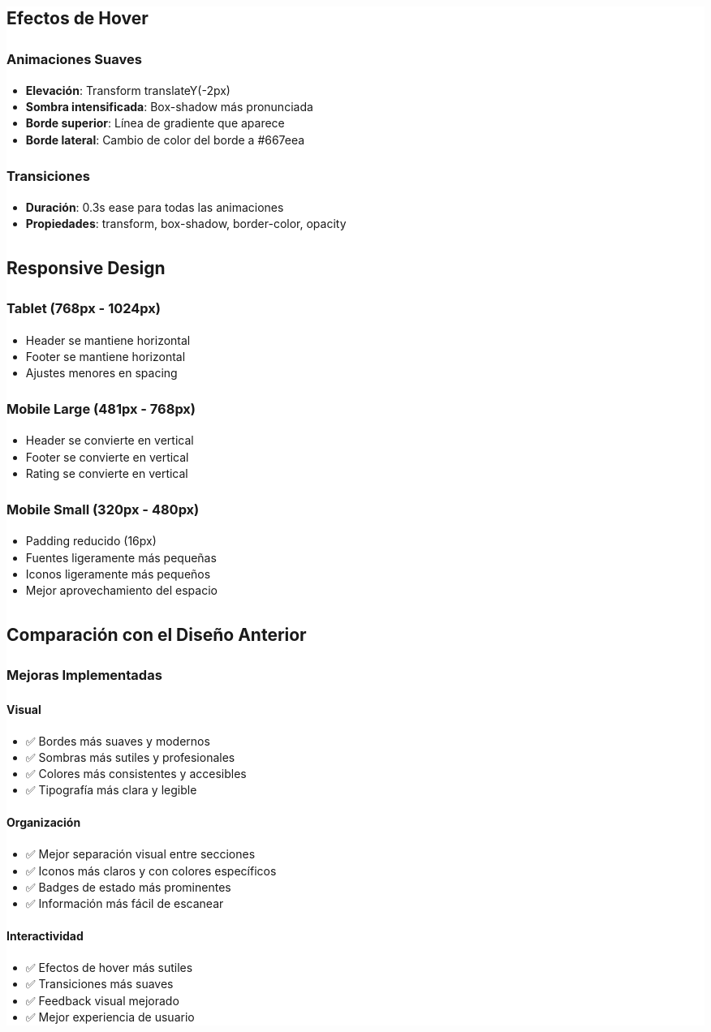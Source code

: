 ## Efectos de Hover

### **Animaciones Suaves**
- **Elevación**: Transform translateY(-2px)
- **Sombra intensificada**: Box-shadow más pronunciada
- **Borde superior**: Línea de gradiente que aparece
- **Borde lateral**: Cambio de color del borde a #667eea

### **Transiciones**
- **Duración**: 0.3s ease para todas las animaciones
- **Propiedades**: transform, box-shadow, border-color, opacity

## Responsive Design

### **Tablet (768px - 1024px)**
- Header se mantiene horizontal
- Footer se mantiene horizontal
- Ajustes menores en spacing

### **Mobile Large (481px - 768px)**
- Header se convierte en vertical
- Footer se convierte en vertical
- Rating se convierte en vertical

### **Mobile Small (320px - 480px)**
- Padding reducido (16px)
- Fuentes ligeramente más pequeñas
- Iconos ligeramente más pequeños
- Mejor aprovechamiento del espacio

## Comparación con el Diseño Anterior

### **Mejoras Implementadas**

#### **Visual**
- ✅ Bordes más suaves y modernos
- ✅ Sombras más sutiles y profesionales
- ✅ Colores más consistentes y accesibles
- ✅ Tipografía más clara y legible

#### **Organización**
- ✅ Mejor separación visual entre secciones
- ✅ Iconos más claros y con colores específicos
- ✅ Badges de estado más prominentes
- ✅ Información más fácil de escanear

#### **Interactividad**
- ✅ Efectos de hover más sutiles
- ✅ Transiciones más suaves
- ✅ Feedback visual mejorado
- ✅ Mejor experiencia de usuario
